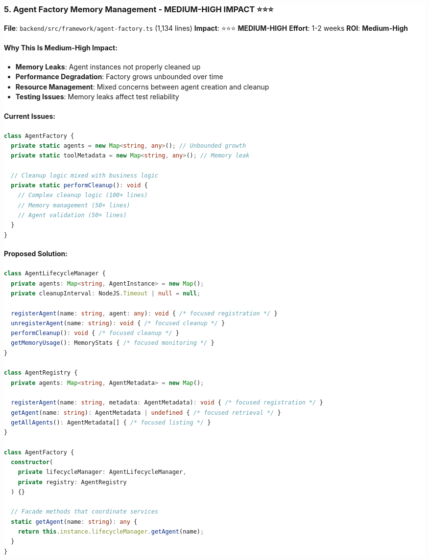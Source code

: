 ### 5. **Agent Factory Memory Management** - **MEDIUM-HIGH IMPACT** ⭐⭐⭐
**File**: `backend/src/framework/agent-factory.ts` (1,134 lines)
**Impact**: ⭐⭐⭐ **MEDIUM-HIGH**
**Effort**: 1-2 weeks
**ROI**: **Medium-High**

#### **Why This Is Medium-High Impact:**
- **Memory Leaks**: Agent instances not properly cleaned up
- **Performance Degradation**: Factory grows unbounded over time
- **Resource Management**: Mixed concerns between agent creation and cleanup
- **Testing Issues**: Memory leaks affect test reliability

#### **Current Issues:**
```typescript
class AgentFactory {
  private static agents = new Map<string, any>(); // Unbounded growth
  private static toolMetadata = new Map<string, any>(); // Memory leak
  
  // Cleanup logic mixed with business logic
  private static performCleanup(): void {
    // Complex cleanup logic (100+ lines)
    // Memory management (50+ lines)
    // Agent validation (50+ lines)
  }
}
```

#### **Proposed Solution:**
```typescript
class AgentLifecycleManager {
  private agents: Map<string, AgentInstance> = new Map();
  private cleanupInterval: NodeJS.Timeout | null = null;
  
  registerAgent(name: string, agent: any): void { /* focused registration */ }
  unregisterAgent(name: string): void { /* focused cleanup */ }
  performCleanup(): void { /* focused cleanup */ }
  getMemoryUsage(): MemoryStats { /* focused monitoring */ }
}

class AgentRegistry {
  private agents: Map<string, AgentMetadata> = new Map();
  
  registerAgent(name: string, metadata: AgentMetadata): void { /* focused registration */ }
  getAgent(name: string): AgentMetadata | undefined { /* focused retrieval */ }
  getAllAgents(): AgentMetadata[] { /* focused listing */ }
}

class AgentFactory {
  constructor(
    private lifecycleManager: AgentLifecycleManager,
    private registry: AgentRegistry
  ) {}
  
  // Facade methods that coordinate services
  static getAgent(name: string): any {
    return this.instance.lifecycleManager.getAgent(name);
  }
}
```
